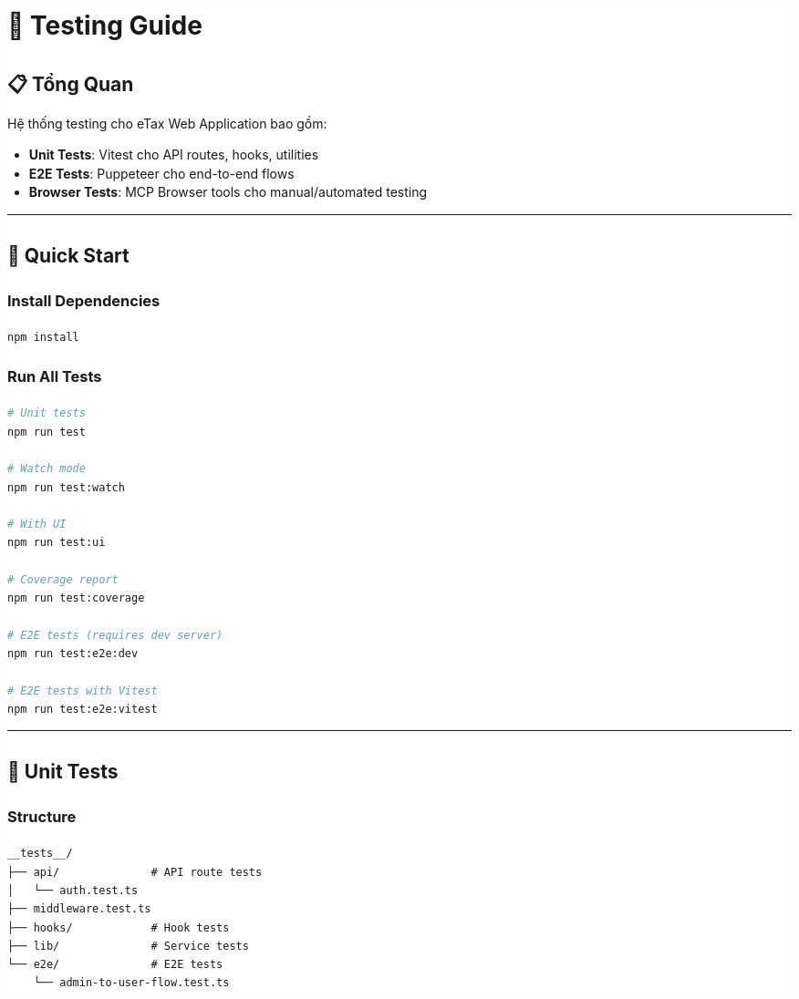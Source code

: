 # 🧪 Testing Guide

## 📋 Tổng Quan

Hệ thống testing cho eTax Web Application bao gồm:
- **Unit Tests**: Vitest cho API routes, hooks, utilities
- **E2E Tests**: Puppeteer cho end-to-end flows
- **Browser Tests**: MCP Browser tools cho manual/automated testing

---

## 🚀 Quick Start

### Install Dependencies

```bash
npm install
```

### Run All Tests

```bash
# Unit tests
npm run test

# Watch mode
npm run test:watch

# With UI
npm run test:ui

# Coverage report
npm run test:coverage

# E2E tests (requires dev server)
npm run test:e2e:dev

# E2E tests with Vitest
npm run test:e2e:vitest
```

---

## 📝 Unit Tests

### Structure

```
__tests__/
├── api/              # API route tests
│   └── auth.test.ts
├── middleware.test.ts
├── hooks/            # Hook tests
├── lib/              # Service tests
└── e2e/              # E2E tests
    └── admin-to-user-flow.test.ts
```
